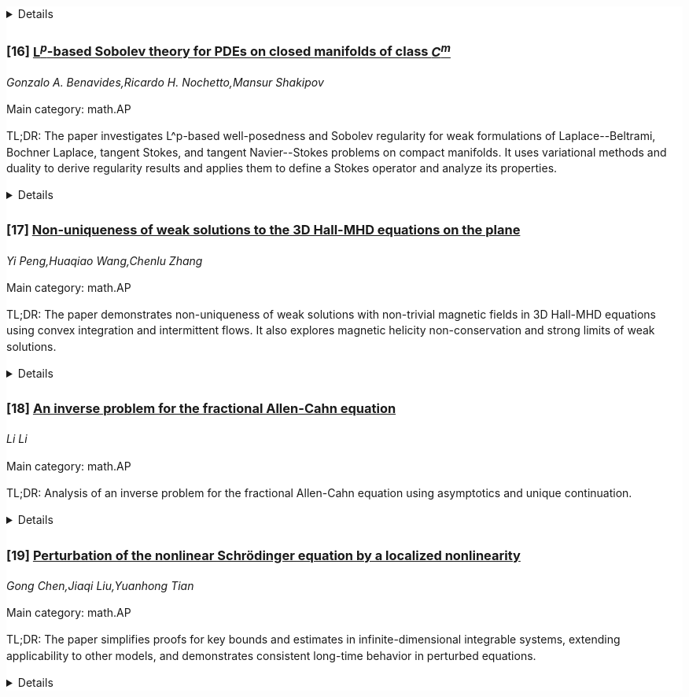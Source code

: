 
<details><summary>Details</summary></details>


### [16] [$\mathrm{L}^p$-based Sobolev theory for PDEs on closed manifolds of class $C^m$](https://arxiv.org/abs/2508.11109)
*Gonzalo A. Benavides,Ricardo H. Nochetto,Mansur Shakipov*

Main category: math.AP

TL;DR: The paper investigates L^p-based well-posedness and Sobolev regularity for weak formulations of Laplace--Beltrami, Bochner Laplace, tangent Stokes, and tangent Navier--Stokes problems on compact manifolds. It uses variational methods and duality to derive regularity results and applies them to define a Stokes operator and analyze its properties.


<details><summary>Details</summary></details>


### [17] [Non-uniqueness of weak solutions to the 3D Hall-MHD equations on the plane](https://arxiv.org/abs/2508.11193)
*Yi Peng,Huaqiao Wang,Chenlu Zhang*

Main category: math.AP

TL;DR: The paper demonstrates non-uniqueness of weak solutions with non-trivial magnetic fields in 3D Hall-MHD equations using convex integration and intermittent flows. It also explores magnetic helicity non-conservation and strong limits of weak solutions.


<details><summary>Details</summary></details>


### [18] [An inverse problem for the fractional Allen-Cahn equation](https://arxiv.org/abs/2508.11208)
*Li Li*

Main category: math.AP

TL;DR: Analysis of an inverse problem for the fractional Allen-Cahn equation using asymptotics and unique continuation.


<details><summary>Details</summary></details>


### [19] [Perturbation of the nonlinear Schrödinger equation by a localized nonlinearity](https://arxiv.org/abs/2508.11463)
*Gong Chen,Jiaqi Liu,Yuanhong Tian*

Main category: math.AP

TL;DR: The paper simplifies proofs for key bounds and estimates in infinite-dimensional integrable systems, extending applicability to other models, and demonstrates consistent long-time behavior in perturbed equations.


<details><summary>Details</summary></details>

